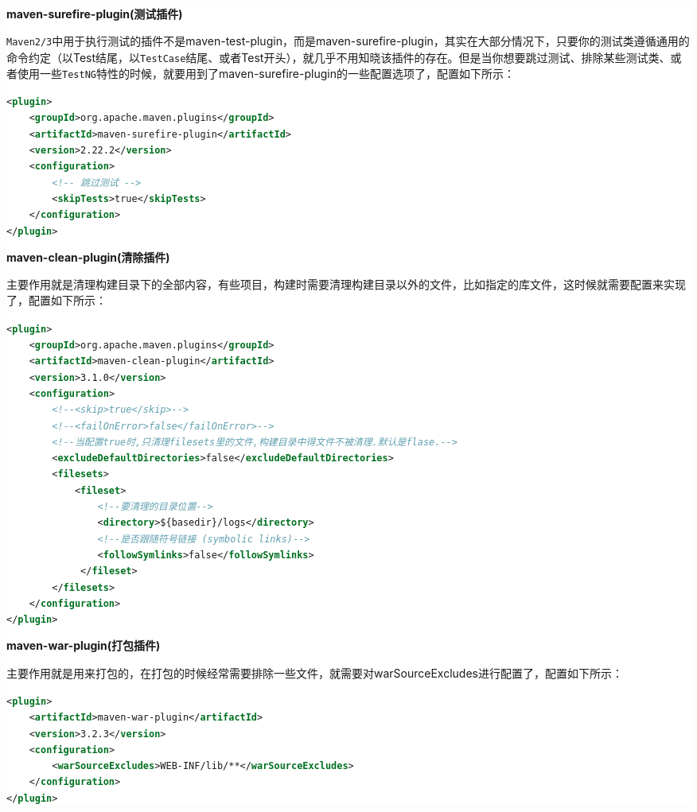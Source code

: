 **maven-surefire-plugin(测试插件)**

`Maven2/3`中用于执行测试的插件不是maven-test-plugin，而是maven-surefire-plugin，其实在大部分情况下，只要你的测试类遵循通用的命令约定（以Test结尾，以`TestCase`结尾、或者Test开头），就几乎不用知晓该插件的存在。但是当你想要跳过测试、排除某些测试类、或者使用一些`TestNG`特性的时候，就要用到了maven-surefire-plugin的一些配置选项了，配置如下所示：

```xml
<plugin>
    <groupId>org.apache.maven.plugins</groupId>
    <artifactId>maven-surefire-plugin</artifactId>
    <version>2.22.2</version>
    <configuration>
    	<!-- 跳过测试 -->
        <skipTests>true</skipTests> 
    </configuration>
</plugin>
```

**maven-clean-plugin(清除插件)**

主要作用就是清理构建目录下的全部内容，有些项目，构建时需要清理构建目录以外的文件，比如指定的库文件，这时候就需要配置来实现了，配置如下所示：

```xml
<plugin>
    <groupId>org.apache.maven.plugins</groupId>
    <artifactId>maven-clean-plugin</artifactId>
    <version>3.1.0</version>
    <configuration>
        <!--<skip>true</skip>-->
        <!--<failOnError>false</failOnError>-->
        <!--当配置true时,只清理filesets里的文件,构建目录中得文件不被清理.默认是flase.-->
        <excludeDefaultDirectories>false</excludeDefaultDirectories>
        <filesets>
            <fileset>
                <!--要清理的目录位置-->
                <directory>${basedir}/logs</directory>
                <!--是否跟随符号链接 (symbolic links)-->
                <followSymlinks>false</followSymlinks>
             </fileset>
        </filesets>
    </configuration>
</plugin>
```

**maven-war-plugin(打包插件)**

主要作用就是用来打包的，在打包的时候经常需要排除一些文件，就需要对warSourceExcludes进行配置了，配置如下所示：

```xml
<plugin>
    <artifactId>maven-war-plugin</artifactId>
    <version>3.2.3</version>
    <configuration>
        <warSourceExcludes>WEB-INF/lib/**</warSourceExcludes>
    </configuration>
</plugin>
```
